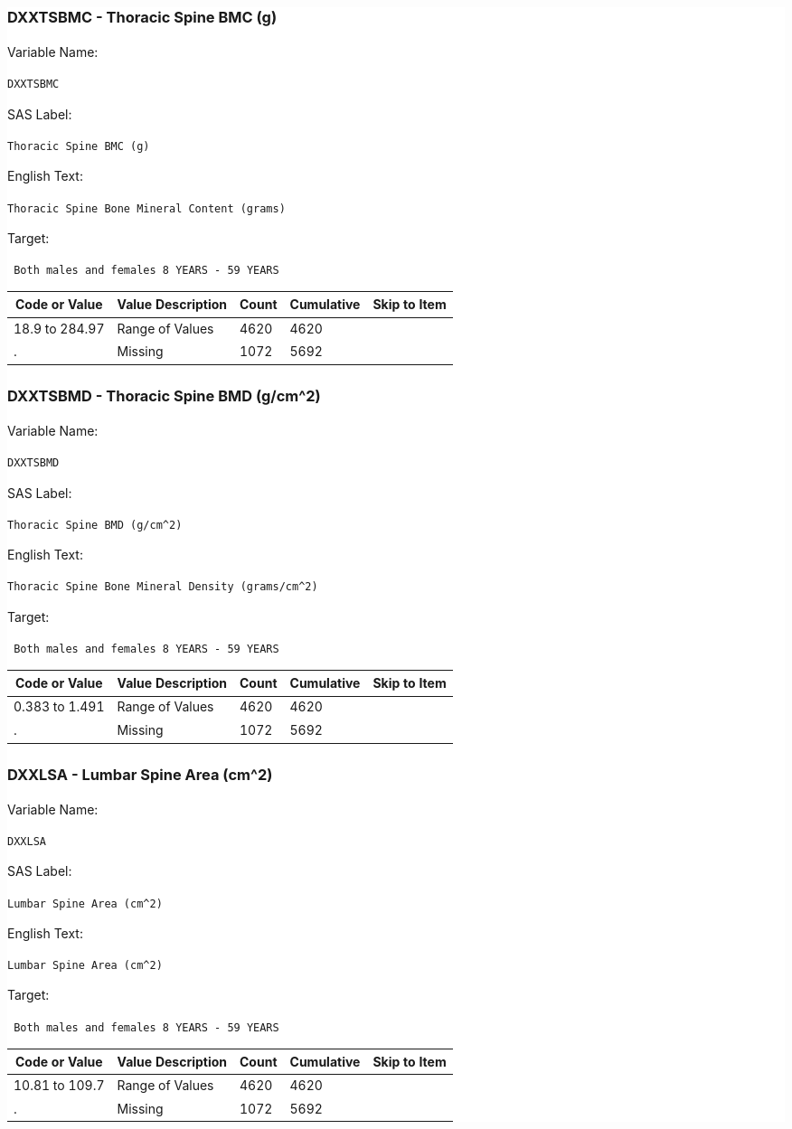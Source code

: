 ### DXXTSBMC - Thoracic Spine BMC (g)

Variable Name:

    DXXTSBMC
SAS Label:

    Thoracic Spine BMC (g)
English Text:

    Thoracic Spine Bone Mineral Content (grams)
Target:

     Both males and females 8 YEARS - 59 YEARS
Code or Value | Value Description | Count | Cumulative | Skip to Item  
---|---|---|---|---  
18.9 to 284.97 | Range of Values | 4620 | 4620 |   
. | Missing | 1072 | 5692 |   
  
### DXXTSBMD - Thoracic Spine BMD (g/cm^2)

Variable Name:

    DXXTSBMD
SAS Label:

    Thoracic Spine BMD (g/cm^2)
English Text:

    Thoracic Spine Bone Mineral Density (grams/cm^2)
Target:

     Both males and females 8 YEARS - 59 YEARS
Code or Value | Value Description | Count | Cumulative | Skip to Item  
---|---|---|---|---  
0.383 to 1.491 | Range of Values | 4620 | 4620 |   
. | Missing | 1072 | 5692 |   
  
### DXXLSA - Lumbar Spine Area (cm^2)

Variable Name:

    DXXLSA
SAS Label:

    Lumbar Spine Area (cm^2)
English Text:

    Lumbar Spine Area (cm^2)
Target:

     Both males and females 8 YEARS - 59 YEARS
Code or Value | Value Description | Count | Cumulative | Skip to Item  
---|---|---|---|---  
10.81 to 109.7 | Range of Values | 4620 | 4620 |   
. | Missing | 1072 | 5692 |   
  